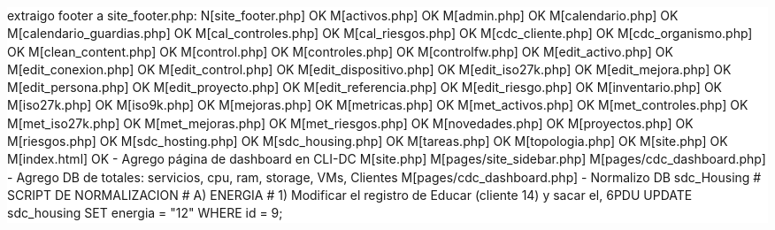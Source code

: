 <title>GITyS-ARSAT[<?=$page_title?>]</title>
extraigo footer a site_footer.php:
<?php include_once('./site_footer.php'); ?>
N[site_footer.php]          OK
M[activos.php]              OK
M[admin.php]                OK
M[calendario.php]           OK
M[calendario_guardias.php]  OK
M[cal_controles.php]        OK
M[cal_riesgos.php]          OK
M[cdc_cliente.php]          OK
M[cdc_organismo.php]        OK
M[clean_content.php]        OK
M[control.php]              OK
M[controles.php]            OK
M[controlfw.php]            OK
M[edit_activo.php]          OK
M[edit_conexion.php]        OK
M[edit_control.php]         OK
M[edit_dispositivo.php]     OK
M[edit_iso27k.php]          OK
M[edit_mejora.php]          OK
M[edit_persona.php]         OK
M[edit_proyecto.php]        OK
M[edit_referencia.php]      OK
M[edit_riesgo.php]          OK
M[inventario.php]           OK
M[iso27k.php]               OK
M[iso9k.php]                OK
M[mejoras.php]              OK
M[metricas.php]             OK
M[met_activos.php]          OK
M[met_controles.php]        OK
M[met_iso27k.php]           OK
M[met_mejoras.php]          OK
M[met_riesgos.php]          OK
M[novedades.php]            OK
M[proyectos.php]            OK
M[riesgos.php]              OK
M[sdc_hosting.php]          OK
M[sdc_housing.php]          OK
M[tareas.php]               OK
M[topologia.php]            OK
M[site.php]                 OK
M[index.html]               OK
- Agrego página de dashboard en CLI-DC
M[site.php]
M[pages/site_sidebar.php]
M[pages/cdc_dashboard.php]
- Agrego DB de totales: servicios, cpu, ram, storage, VMs, Clientes
M[pages/cdc_dashboard.php]
- Normalizo DB sdc_Housing
# SCRIPT DE NORMALIZACION
# A) ENERGIA
# 1) Modificar el registro de Educar (cliente 14) y sacar el, 6PDU
UPDATE sdc_housing SET energia = "12" WHERE id = 9;
